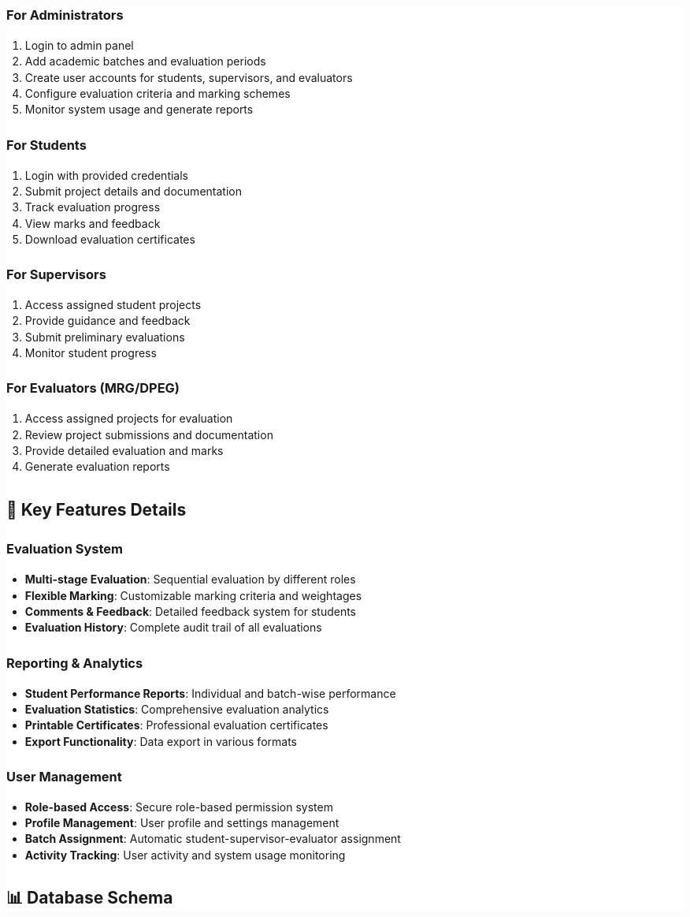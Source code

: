 ### For Administrators
1. Login to admin panel
2. Add academic batches and evaluation periods
3. Create user accounts for students, supervisors, and evaluators
4. Configure evaluation criteria and marking schemes
5. Monitor system usage and generate reports

### For Students
1. Login with provided credentials
2. Submit project details and documentation
3. Track evaluation progress
4. View marks and feedback
5. Download evaluation certificates

### For Supervisors
1. Access assigned student projects
2. Provide guidance and feedback
3. Submit preliminary evaluations
4. Monitor student progress

### For Evaluators (MRG/DPEG)
1. Access assigned projects for evaluation
2. Review project submissions and documentation
3. Provide detailed evaluation and marks
4. Generate evaluation reports

## 🔧 Key Features Details

### Evaluation System
- **Multi-stage Evaluation**: Sequential evaluation by different roles
- **Flexible Marking**: Customizable marking criteria and weightages
- **Comments & Feedback**: Detailed feedback system for students
- **Evaluation History**: Complete audit trail of all evaluations

### Reporting & Analytics
- **Student Performance Reports**: Individual and batch-wise performance
- **Evaluation Statistics**: Comprehensive evaluation analytics
- **Printable Certificates**: Professional evaluation certificates
- **Export Functionality**: Data export in various formats

### User Management
- **Role-based Access**: Secure role-based permission system
- **Profile Management**: User profile and settings management
- **Batch Assignment**: Automatic student-supervisor-evaluator assignment
- **Activity Tracking**: User activity and system usage monitoring

## 📊 Database Schema
